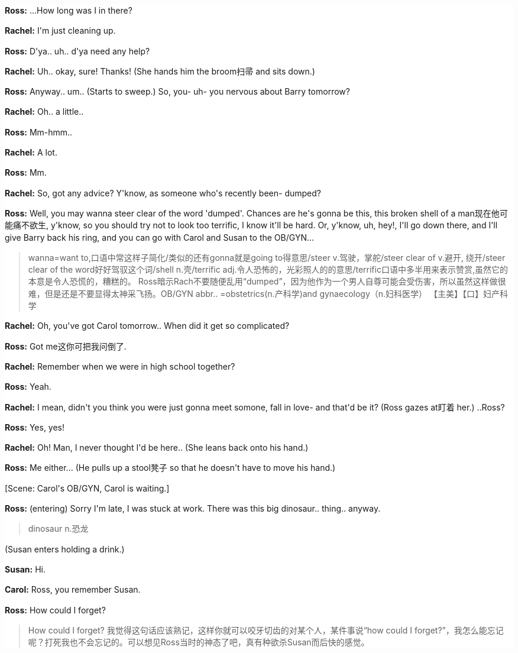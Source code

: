**Ross:** ...How long was I in there?

**Rachel:** I'm just cleaning up.

**Ross:** D'ya.. uh.. d'ya need any help?

**Rachel:** Uh.. okay, sure! Thanks! (She hands him the broom扫帚 and sits down.)

**Ross:** Anyway.. um.. (Starts to sweep.) So, you- uh- you nervous about Barry tomorrow?

**Rachel:** Oh.. a little..

**Ross:** Mm-hmm..

**Rachel:** A lot.

**Ross:** Mm.

**Rachel:** So, got any advice? Y'know, as someone who's recently been- dumped?

**Ross:** Well, you may wanna steer clear of the word 'dumped'. Chances are he's gonna be this, this broken shell of a man现在他可能痛不欲生, y'know, so you should try not to look too terrific, I know it'll be hard. Or, y'know, uh, hey!, I'll go down there, and I'll give Barry back his ring, and you can go with Carol and Susan to the OB/GYN...

> wanna=want to,口语中常这样子简化/类似的还有gonna就是going to得意思/steer v.驾驶，掌舵/steer clear of v.避开, 绕开/steer clear of the word好好驾驭这个词/shell n.壳/terrific adj.令人恐怖的，光彩照人的的意思/terrific口语中多半用来表示赞赏,虽然它的本意是令人恐慌的，糟糕的。 Ross暗示Rach不要随便乱用“dumped”，因为他作为一个男人自尊可能会受伤害，所以虽然这样做很难，但是还是不要显得太神采飞扬。OB/GYN abbr.. =obstetrics(n.产科学)and gynaecology（n.妇科医学） 【主美】【口】妇产科学

**Rachel:** Oh, you've got Carol tomorrow.. When did it get so complicated?

**Ross:** Got me这你可把我问倒了.

**Rachel:** Remember when we were in high school together?

**Ross:** Yeah.

**Rachel:** I mean, didn't you think you were just gonna meet somone, fall in love- and that'd be it? (Ross gazes at盯着 her.) ..Ross?

**Ross:** Yes, yes!

**Rachel:** Oh! Man, I never thought I'd be here.. (She leans back onto his hand.)

**Ross:** Me either... (He pulls up a stool凳子 so that he doesn't have to move his hand.)

[Scene: Carol's OB/GYN, Carol is waiting.]

**Ross:** (entering) Sorry I'm late, I was stuck at work. There was this big dinosaur.. thing.. anyway.

> dinosaur n.恐龙

(Susan enters holding a drink.)

**Susan:** Hi.

**Carol:** Ross, you remember Susan.

**Ross:** How could I forget?

> How could I forget? 我觉得这句话应该熟记，这样你就可以咬牙切齿的对某个人，某件事说“how could I forget?”，我怎么能忘记呢？打死我也不会忘记的。可以想见Ross当时的神态了吧，真有种欲杀Susan而后快的感觉。
